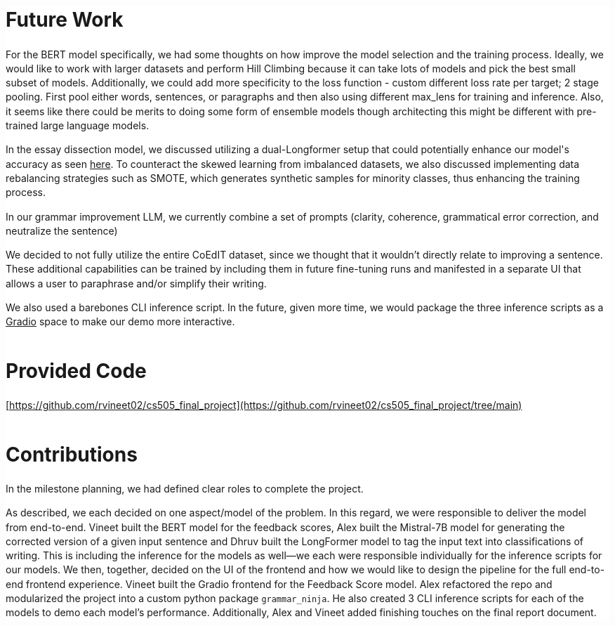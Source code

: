 # Future Work

For the BERT model specifically, we had some thoughts on how improve the model selection and the training process. Ideally, we would like to work with larger datasets and perform Hill Climbing because it can take lots of models and pick the best small subset of models. Additionally, we could add more specificity to the loss function - custom different loss rate per target; 2 stage pooling. First pool either words, sentences, or paragraphs and then also using different max_lens for training and inference. Also, it seems like there could be merits to doing some form of ensemble models though architecting this might be different with pre-trained large language models. 

In the essay dissection model, we discussed utilizing a dual-Longformer setup that could potentially enhance our model's accuracy as seen [here](https://www.kaggle.com/code/abhishek/two-longformers-are-better-than-1). To counteract the skewed learning from imbalanced datasets, we also discussed implementing data rebalancing strategies such as SMOTE, which generates synthetic samples for minority classes, thus enhancing the training process. 

In our grammar improvement LLM, we currently combine a set of prompts (clarity, coherence, grammatical error correction, and neutralize the sentence)

We decided to not fully utilize the entire CoEdIT dataset, since we thought that it wouldn’t directly relate to improving a sentence. These additional capabilities can be trained by including them in future fine-tuning runs and manifested in a separate UI that allows a user to paraphrase and/or simplify their writing.

We also used a barebones CLI inference script. In the future, given more time, we would package the three inference scripts as a [Gradio](https://github.com/gradio-app/gradio/) space to make our demo more interactive.

# Provided Code

[https://github.com/rvineet02/cs505_final_project](https://github.com/rvineet02/cs505_final_project/tree/main)

# Contributions

In the milestone planning, we had defined clear roles to complete the project. 

As described, we each decided on one aspect/model of the problem. In this regard, we were responsible to deliver the model from end-to-end. Vineet built the BERT model for the feedback scores, Alex built the Mistral-7B model for generating  the corrected version of a given input sentence and Dhruv built the LongFormer model to tag the input text into classifications of writing. This is including the inference for the models as well—we each were responsible individually for the inference scripts for our models.  We then, together, decided on the UI of the frontend and how we would like to design the pipeline for the full end-to-end frontend experience. Vineet built the Gradio frontend for the Feedback Score model. Alex refactored the repo and modularized the project into a custom python package `grammar_ninja`. He also created 3 CLI inference scripts for each of the models to demo each model’s performance. Additionally, Alex and Vineet added finishing touches on the final report document.